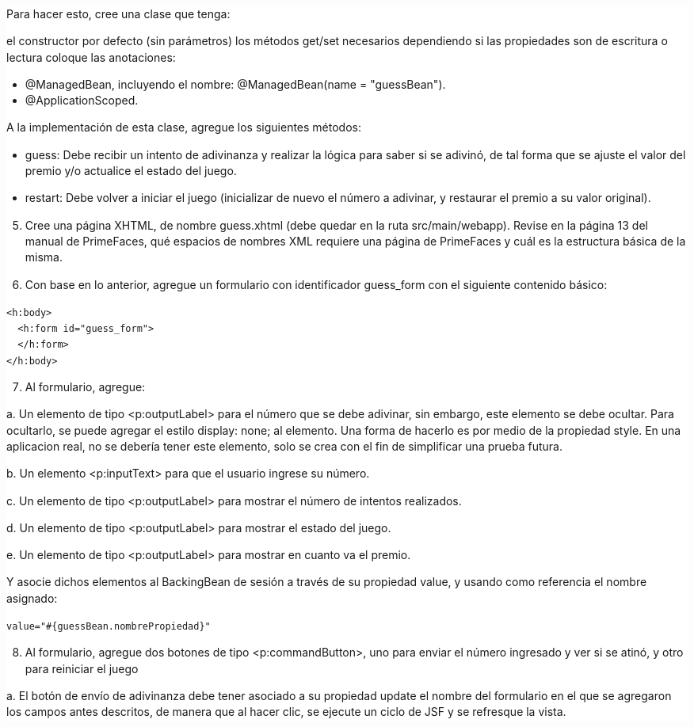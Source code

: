 Para hacer esto, cree una clase que tenga:

el constructor por defecto (sin parámetros)
los métodos get/set necesarios dependiendo si las propiedades son de escritura o lectura
coloque las anotaciones:
* @ManagedBean, incluyendo el nombre: @ManagedBean(name = "guessBean").
* @ApplicationScoped.

A la implementación de esta clase, agregue los siguientes métodos:

- guess: Debe recibir un intento de adivinanza y realizar la lógica para saber si se adivinó, de tal forma que se ajuste el valor del premio y/o actualice
el estado del juego.

- restart: Debe volver a iniciar el juego (inicializar de nuevo el número a adivinar, y restaurar el premio a su valor original).

5. Cree una página XHTML, de nombre guess.xhtml (debe quedar en la ruta src/main/webapp). Revise en la página 13 del manual de PrimeFaces, qué
espacios de nombres XML requiere una página de PrimeFaces y cuál es la estructura básica de la misma.

6. Con base en lo anterior, agregue un formulario con identificador guess_form con el siguiente contenido básico:
```
<h:body>
  <h:form id="guess_form">
  </h:form>
</h:body>
```
7. Al formulario, agregue:

a. Un elemento de tipo <p:outputLabel> para el número que se debe adivinar, sin embargo, este elemento se debe ocultar. Para ocultarlo, se
puede agregar el estilo display: none; al elemento. Una forma de hacerlo es por medio de la propiedad style.
En una aplicacion real, no se debería tener este elemento, solo se crea con el fin de simplificar una prueba futura.

b. Un elemento <p:inputText> para que el usuario ingrese su número.

c. Un elemento de tipo <p:outputLabel> para mostrar el número de intentos realizados.

d. Un elemento de tipo <p:outputLabel> para mostrar el estado del juego.

e. Un elemento de tipo <p:outputLabel> para mostrar en cuanto va el premio.

Y asocie dichos elementos al BackingBean de sesión a través de su propiedad value, y usando como referencia el nombre asignado:

```
value="#{guessBean.nombrePropiedad}"
```

8. Al formulario, agregue dos botones de tipo <p:commandButton>, uno para enviar el número ingresado y ver si se atinó, y otro para reiniciar el juego

a. El botón de envío de adivinanza debe tener asociado a su propiedad update el nombre del formulario en el que se agregaron los campos antes
descritos, de manera que al hacer clic, se ejecute un ciclo de JSF y se refresque la vista.
